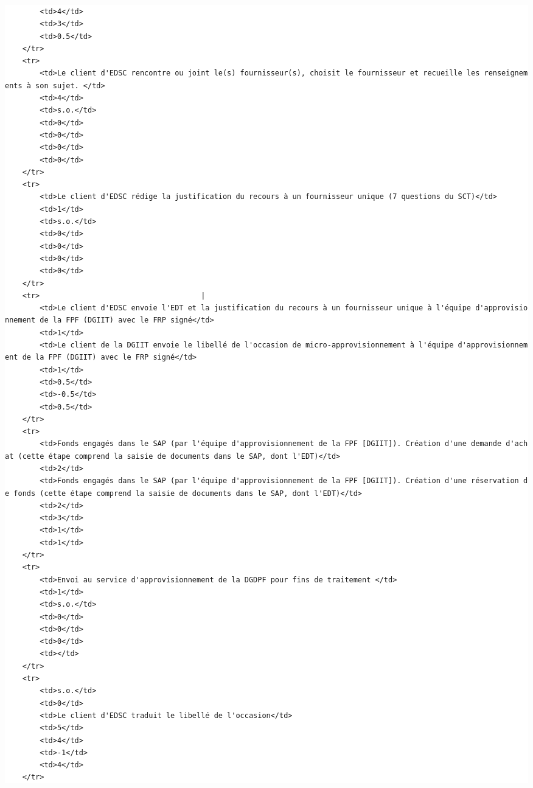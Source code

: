             <td>4</td>
            <td>3</td>
            <td>0.5</td>
        </tr>
        <tr>
            <td>Le client d'EDSC rencontre ou joint le(s) fournisseur(s), choisit le fournisseur et recueille les renseignements à son sujet. </td>
            <td>4</td>
            <td>s.o.</td>
            <td>0</td>
            <td>0</td>
            <td>0</td>
            <td>0</td>
        </tr>
        <tr>
            <td>Le client d'EDSC rédige la justification du recours à un fournisseur unique (7 questions du SCT)</td>
            <td>1</td>
            <td>s.o.</td>
            <td>0</td>
            <td>0</td>
            <td>0</td>
            <td>0</td>
        </tr>
        <tr>                                     |
            <td>Le client d'EDSC envoie l'EDT et la justification du recours à un fournisseur unique à l'équipe d'approvisionnement de la FPF (DGIIT) avec le FRP signé</td>
            <td>1</td>
            <td>Le client de la DGIIT envoie le libellé de l'occasion de micro-approvisionnement à l'équipe d'approvisionnement de la FPF (DGIIT) avec le FRP signé</td>
            <td>1</td>
            <td>0.5</td>
            <td>-0.5</td>
            <td>0.5</td>
        </tr>
        <tr>
            <td>Fonds engagés dans le SAP (par l'équipe d'approvisionnement de la FPF [DGIIT]). Création d'une demande d'achat (cette étape comprend la saisie de documents dans le SAP, dont l'EDT)</td>
            <td>2</td>
            <td>Fonds engagés dans le SAP (par l'équipe d'approvisionnement de la FPF [DGIIT]). Création d'une réservation de fonds (cette étape comprend la saisie de documents dans le SAP, dont l'EDT)</td>
            <td>2</td>
            <td>3</td>
            <td>1</td>
            <td>1</td>
        </tr>
        <tr>
            <td>Envoi au service d'approvisionnement de la DGDPF pour fins de traitement </td>
            <td>1</td>
            <td>s.o.</td>
            <td>0</td>
            <td>0</td>
            <td>0</td>
            <td></td>
        </tr>
        <tr>
            <td>s.o.</td>
            <td>0</td>
            <td>Le client d'EDSC traduit le libellé de l'occasion</td>
            <td>5</td>
            <td>4</td>
            <td>-1</td>
            <td>4</td>
        </tr>

[^1]: « Rendre accessibles à l'extérieur l'ensemble des données et des informations non sensibles ainsi que les nouveaux codes élaborés dans le cadre de la prestation des services aux fins d'échange et de réutilisation sous licence ouverte. »
[^2]: A good example of this is the [GCDevOps League](https://gcdevops.github.io/home.html)
[^3]: As mentioned in the [Office of the Procurement Ombudsman annual report 2017-2018](https://opo-boa.gc.ca/rapports-reports/2017-2018/index-eng.html) and a [2017 survey of Small and Medium Enterprises (SMEs)](https://www150.statcan.gc.ca/n1/daily-quotidien/181116/dq181116c-eng.htm)
[^4]: Le projet pilote d'échange de développeurs du GC a servi de moyen pilote d'approvisionnement du code de source ouverte, sous la direction du BCP.
[^5]: Nous n'avions pas inclus la nécessité d'une justification du client pour chaque réussite ou échec attribuable aux fournisseurs ayant présenté une demande.
[^6]: À cause des retards dans le développement, ledit site Web n'a été lancé qu'une semaine d'avance.
[^7]: Le cadre de gestion du changement de Prosci s'appuie sur le modèle ADKAR® afin de définir les résultats requis chez les particuliers pour réussir le changement : prise de conscience; désir; connaissance; aptitude; renforcement
[^8]: Rapport sur la réduction des formalités administratives [Chapitre-3 Le problème du faible retour sur investissement des contrats de service à faible valeur monétaire (en anglais seulement)](https://internal-red-tape-reduction-report.github.io/chapter-3/\#the-problem-low-return-on-investment-on-low-dollar-value-service-contracts)
[^9]: Les éléments prévus de communication étaient un article dans le bulletin ministériel « Intersection » ainsi que des gazouillis à partir du compte Twitter du DPI